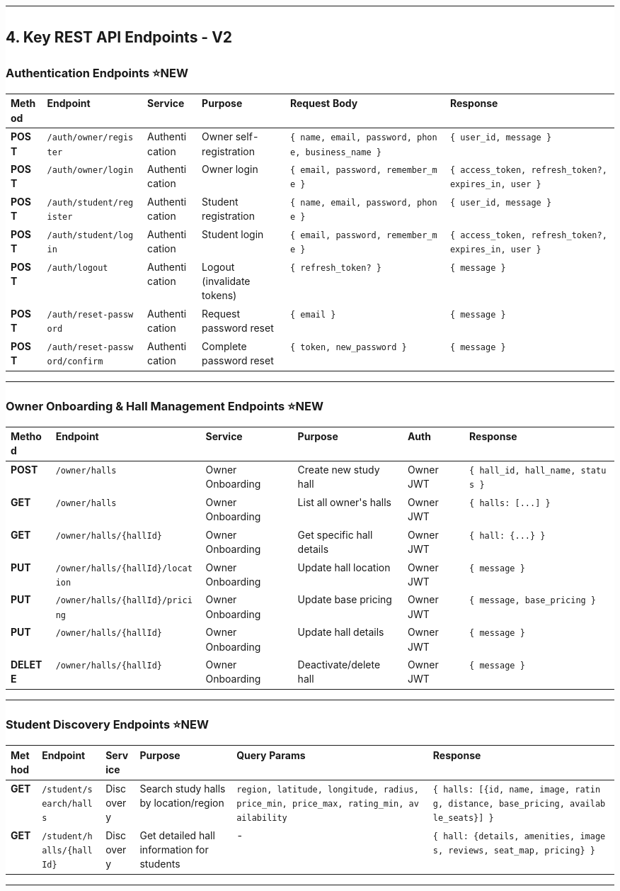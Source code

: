 ***

## 4. Key REST API Endpoints - V2

### Authentication Endpoints ⭐NEW

| Method | Endpoint | Service | Purpose | Request Body | Response |
| :--- | :--- | :--- | :--- | :--- | :--- |
| **POST** | `/auth/owner/register` | Authentication | Owner self-registration | `{ name, email, password, phone, business_name }` | `{ user_id, message }` |
| **POST** | `/auth/owner/login` | Authentication | Owner login | `{ email, password, remember_me }` | `{ access_token, refresh_token?, expires_in, user }` |
| **POST** | `/auth/student/register` | Authentication | Student registration | `{ name, email, password, phone }` | `{ user_id, message }` |
| **POST** | `/auth/student/login` | Authentication | Student login | `{ email, password, remember_me }` | `{ access_token, refresh_token?, expires_in, user }` |
| **POST** | `/auth/logout` | Authentication | Logout (invalidate tokens) | `{ refresh_token? }` | `{ message }` |
| **POST** | `/auth/reset-password` | Authentication | Request password reset | `{ email }` | `{ message }` |
| **POST** | `/auth/reset-password/confirm` | Authentication | Complete password reset | `{ token, new_password }` | `{ message }` |

---

### Owner Onboarding & Hall Management Endpoints ⭐NEW

| Method | Endpoint | Service | Purpose | Auth | Response |
| :--- | :--- | :--- | :--- | :--- | :--- |
| **POST** | `/owner/halls` | Owner Onboarding | Create new study hall | Owner JWT | `{ hall_id, hall_name, status }` |
| **GET** | `/owner/halls` | Owner Onboarding | List all owner's halls | Owner JWT | `{ halls: [...] }` |
| **GET** | `/owner/halls/{hallId}` | Owner Onboarding | Get specific hall details | Owner JWT | `{ hall: {...} }` |
| **PUT** | `/owner/halls/{hallId}/location` | Owner Onboarding | Update hall location | Owner JWT | `{ message }` |
| **PUT** | `/owner/halls/{hallId}/pricing` | Owner Onboarding | Update base pricing | Owner JWT | `{ message, base_pricing }` |
| **PUT** | `/owner/halls/{hallId}` | Owner Onboarding | Update hall details | Owner JWT | `{ message }` |
| **DELETE** | `/owner/halls/{hallId}` | Owner Onboarding | Deactivate/delete hall | Owner JWT | `{ message }` |

---

### Student Discovery Endpoints ⭐NEW

| Method | Endpoint | Service | Purpose | Query Params | Response |
| :--- | :--- | :--- | :--- | :--- | :--- |
| **GET** | `/student/search/halls` | Discovery | Search study halls by location/region | `region, latitude, longitude, radius, price_min, price_max, rating_min, availability` | `{ halls: [{id, name, image, rating, distance, base_pricing, available_seats}] }` |
| **GET** | `/student/halls/{hallId}` | Discovery | Get detailed hall information for students | - | `{ hall: {details, amenities, images, reviews, seat_map, pricing} }` |

---
